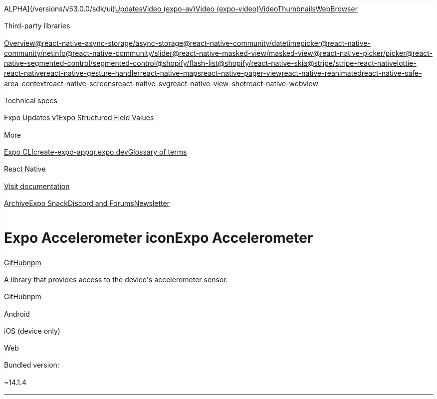 ALPHA](/versions/v53.0.0/sdk/ui)[Updates](/versions/v53.0.0/sdk/updates)[Video (expo-av)](/versions/v53.0.0/sdk/video-av)[Video (expo-video)](/versions/v53.0.0/sdk/video)[VideoThumbnails](/versions/v53.0.0/sdk/video-thumbnails)[WebBrowser](/versions/v53.0.0/sdk/webbrowser)

Third-party libraries

[Overview](/versions/v53.0.0/sdk/third-party-overview)[@react-native-async-storage/async-storage](/versions/v53.0.0/sdk/async-storage)[@react-native-community/datetimepicker](/versions/v53.0.0/sdk/date-time-picker)[@react-native-community/netinfo](/versions/v53.0.0/sdk/netinfo)[@react-native-community/slider](/versions/v53.0.0/sdk/slider)[@react-native-masked-view/masked-view](/versions/v53.0.0/sdk/masked-view)[@react-native-picker/picker](/versions/v53.0.0/sdk/picker)[@react-native-segmented-control/segmented-control](/versions/v53.0.0/sdk/segmented-control)[@shopify/flash-list](/versions/v53.0.0/sdk/flash-list)[@shopify/react-native-skia](/versions/v53.0.0/sdk/skia)[@stripe/stripe-react-native](/versions/v53.0.0/sdk/stripe)[lottie-react-native](/versions/v53.0.0/sdk/lottie)[react-native-gesture-handler](/versions/v53.0.0/sdk/gesture-handler)[react-native-maps](/versions/v53.0.0/sdk/map-view)[react-native-pager-view](/versions/v53.0.0/sdk/view-pager)[react-native-reanimated](/versions/v53.0.0/sdk/reanimated)[react-native-safe-area-context](/versions/v53.0.0/sdk/safe-area-context)[react-native-screens](/versions/v53.0.0/sdk/screens)[react-native-svg](/versions/v53.0.0/sdk/svg)[react-native-view-shot](/versions/v53.0.0/sdk/captureRef)[react-native-webview](/versions/v53.0.0/sdk/webview)

Technical specs

[Expo Updates v1](/technical-specs/expo-updates-1)[Expo Structured Field Values](/technical-specs/expo-sfv-0)

More

[Expo CLI](/more/expo-cli)[create-expo-app](/more/create-expo)[qr.expo.dev](/more/qr-codes)[Glossary of terms](/more/glossary-of-terms)

React Native

[Visit documentation](https://reactnative.dev/docs/components-and-apis)

[Archive](/archive)[Expo Snack](https://snack.expo.dev)[Discord and Forums](https://chat.expo.dev)[Newsletter](https://expo.dev/mailing-list/signup)

Expo Accelerometer iconExpo Accelerometer
=========================================

[GitHub](https://github.com/expo/expo/tree/sdk-53/packages/expo-sensors)[npm](https://www.npmjs.com/package/expo-sensors)

A library that provides access to the device's accelerometer sensor.

[GitHub](https://github.com/expo/expo/tree/sdk-53/packages/expo-sensors)[npm](https://www.npmjs.com/package/expo-sensors)

Android

iOS (device only)

Web

Bundled version:

~14.1.4

---
